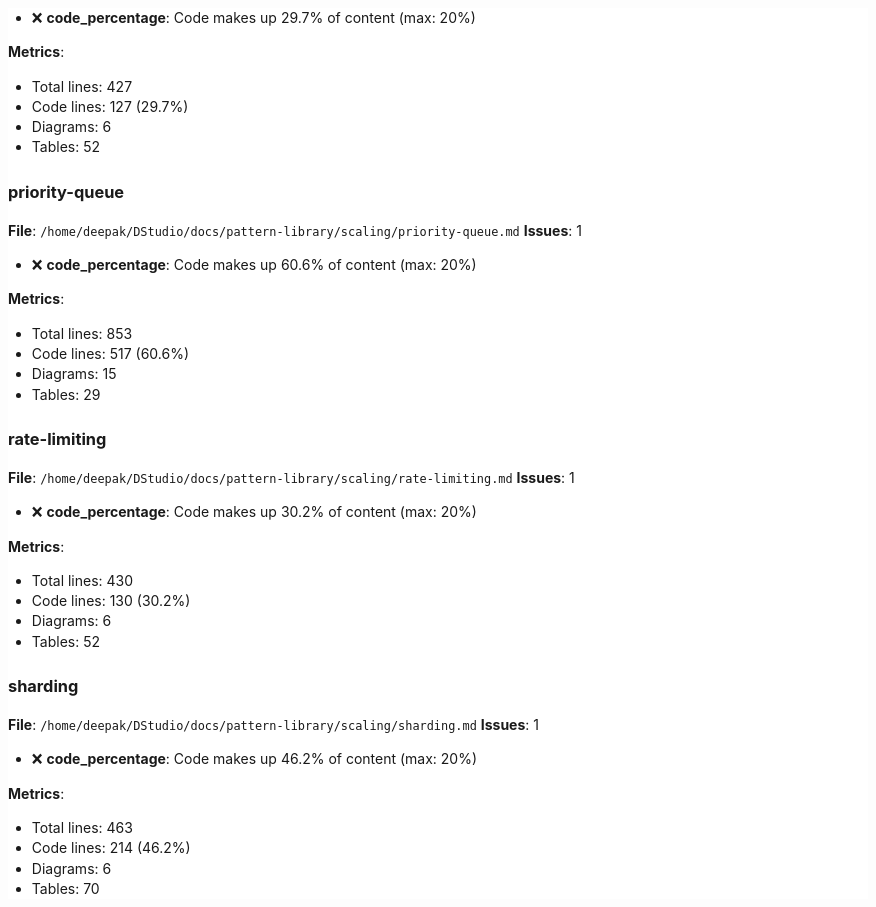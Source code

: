 - ❌ **code_percentage**: Code makes up 29.7% of content (max: 20%)

**Metrics**:
- Total lines: 427
- Code lines: 127 (29.7%)
- Diagrams: 6
- Tables: 52

### priority-queue
**File**: `/home/deepak/DStudio/docs/pattern-library/scaling/priority-queue.md`
**Issues**: 1

- ❌ **code_percentage**: Code makes up 60.6% of content (max: 20%)

**Metrics**:
- Total lines: 853
- Code lines: 517 (60.6%)
- Diagrams: 15
- Tables: 29

### rate-limiting
**File**: `/home/deepak/DStudio/docs/pattern-library/scaling/rate-limiting.md`
**Issues**: 1

- ❌ **code_percentage**: Code makes up 30.2% of content (max: 20%)

**Metrics**:
- Total lines: 430
- Code lines: 130 (30.2%)
- Diagrams: 6
- Tables: 52

### sharding
**File**: `/home/deepak/DStudio/docs/pattern-library/scaling/sharding.md`
**Issues**: 1

- ❌ **code_percentage**: Code makes up 46.2% of content (max: 20%)

**Metrics**:
- Total lines: 463
- Code lines: 214 (46.2%)
- Diagrams: 6
- Tables: 70